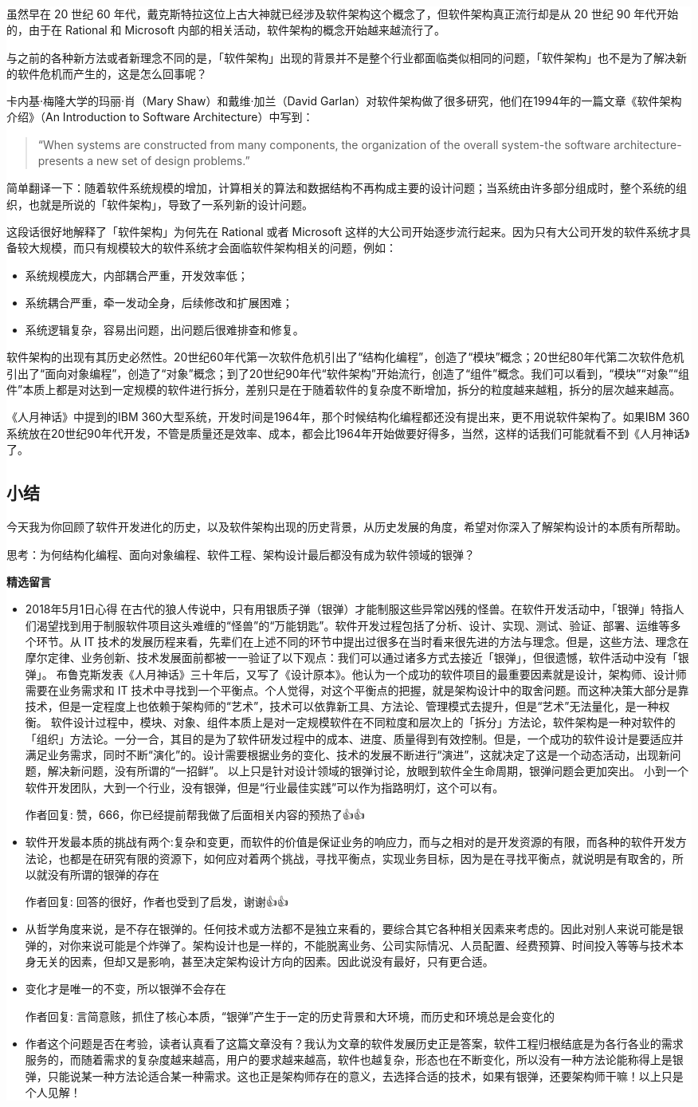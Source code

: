虽然早在 20 世纪 60 年代，戴克斯特拉这位上古大神就已经涉及软件架构这个概念了，但软件架构真正流行却是从 20 世纪 90 年代开始的，由于在 Rational 和 Microsoft 内部的相关活动，软件架构的概念开始越来越流行了。

与之前的各种新方法或者新理念不同的是，「软件架构」出现的背景并不是整个行业都面临类似相同的问题，「软件架构」也不是为了解决新的软件危机而产生的，这是怎么回事呢？

卡内基·梅隆大学的玛丽·肖（Mary Shaw）和戴维·加兰（David Garlan）对软件架构做了很多研究，他们在1994年的一篇文章《软件架构介绍》（An Introduction to Software Architecture）中写到：

> “When systems are constructed from many components, the organization of the overall system-the software architecture-presents a new set of design problems.”

简单翻译一下：随着软件系统规模的增加，计算相关的算法和数据结构不再构成主要的设计问题；当系统由许多部分组成时，整个系统的组织，也就是所说的「软件架构」，导致了一系列新的设计问题。

这段话很好地解释了「软件架构」为何先在 Rational 或者 Microsoft 这样的大公司开始逐步流行起来。因为只有大公司开发的软件系统才具备较大规模，而只有规模较大的软件系统才会面临软件架构相关的问题，例如：

- 系统规模庞大，内部耦合严重，开发效率低；

- 系统耦合严重，牵一发动全身，后续修改和扩展困难；

- 系统逻辑复杂，容易出问题，出问题后很难排查和修复。

软件架构的出现有其历史必然性。20世纪60年代第一次软件危机引出了“结构化编程”，创造了“模块”概念；20世纪80年代第二次软件危机引出了“面向对象编程”，创造了“对象”概念；到了20世纪90年代“软件架构”开始流行，创造了“组件”概念。我们可以看到，“模块”“对象”“组件”本质上都是对达到一定规模的软件进行拆分，差别只是在于随着软件的复杂度不断增加，拆分的粒度越来越粗，拆分的层次越来越高。

《人月神话》中提到的IBM 360大型系统，开发时间是1964年，那个时候结构化编程都还没有提出来，更不用说软件架构了。如果IBM 360系统放在20世纪90年代开发，不管是质量还是效率、成本，都会比1964年开始做要好得多，当然，这样的话我们可能就看不到《人月神话》了。

## 小结

今天我为你回顾了软件开发进化的历史，以及软件架构出现的历史背景，从历史发展的角度，希望对你深入了解架构设计的本质有所帮助。

思考：为何结构化编程、面向对象编程、软件工程、架构设计最后都没有成为软件领域的银弹？

**精选留言**

- 2018年5月1日心得 在古代的狼人传说中，只有用银质子弹（银弹）才能制服这些异常凶残的怪兽。在软件开发活动中，「银弹」特指人们渴望找到用于制服软件项目这头难缠的“怪兽”的“万能钥匙”。软件开发过程包括了分析、设计、实现、测试、验证、部署、运维等多个环节。从 IT 技术的发展历程来看，先辈们在上述不同的环节中提出过很多在当时看来很先进的方法与理念。但是，这些方法、理念在摩尔定律、业务创新、技术发展面前都被一一验证了以下观点：我们可以通过诸多方式去接近「银弹」，但很遗憾，软件活动中没有「银弹」。 布鲁克斯发表《人月神话》三十年后，又写了《设计原本》。他认为一个成功的软件项目的最重要因素就是设计，架构师、设计师需要在业务需求和 IT 技术中寻找到一个平衡点。个人觉得，对这个平衡点的把握，就是架构设计中的取舍问题。而这种决策大部分是靠技术，但是一定程度上也依赖于架构师的“艺术”，技术可以依靠新工具、方法论、管理模式去提升，但是“艺术”无法量化，是一种权衡。 软件设计过程中，模块、对象、组件本质上是对一定规模软件在不同粒度和层次上的「拆分」方法论，软件架构是一种对软件的「组织」方法论。一分一合，其目的是为了软件研发过程中的成本、进度、质量得到有效控制。但是，一个成功的软件设计是要适应并满足业务需求，同时不断“演化”的。设计需要根据业务的变化、技术的发展不断进行“演进”，这就决定了这是一个动态活动，出现新问题，解决新问题，没有所谓的“一招鲜”。 以上只是针对设计领域的银弹讨论，放眼到软件全生命周期，银弹问题会更加突出。 小到一个软件开发团队，大到一个行业，没有银弹，但是“行业最佳实践”可以作为指路明灯，这个可以有。

  作者回复: 赞，666，你已经提前帮我做了后面相关内容的预热了👍👍

- 软件开发最本质的挑战有两个:复杂和变更，而软件的价值是保证业务的响应力，而与之相对的是开发资源的有限，而各种的软件开发方法论，也都是在研究有限的资源下，如何应对着两个挑战，寻找平衡点，实现业务目标，因为是在寻找平衡点，就说明是有取舍的，所以就没有所谓的银弹的存在

  作者回复: 回答的很好，作者也受到了启发，谢谢👍👍

- 从哲学角度来说，是不存在银弹的。任何技术或方法都不是独立来看的，要综合其它各种相关因素来考虑的。因此对别人来说可能是银弹的，对你来说可能是个炸弹了。架构设计也是一样的，不能脱离业务、公司实际情况、人员配置、经费预算、时间投入等等与技术本身无关的因素，但却又是影响，甚至决定架构设计方向的因素。因此说没有最好，只有更合适。

- 变化才是唯一的不变，所以银弹不会存在

  作者回复: 言简意赅，抓住了核心本质，“银弹”产生于一定的历史背景和大环境，而历史和环境总是会变化的

- 作者这个问题是否在考验，读者认真看了这篇文章没有？我认为文章的软件发展历史正是答案，软件工程归根结底是为各行各业的需求服务的，而随着需求的复杂度越来越高，用户的要求越来越高，软件也越复杂，形态也在不断变化，所以没有一种方法论能称得上是银弹，只能说某一种方法论适合某一种需求。这也正是架构师存在的意义，去选择合适的技术，如果有银弹，还要架构师干嘛！以上只是个人见解！
